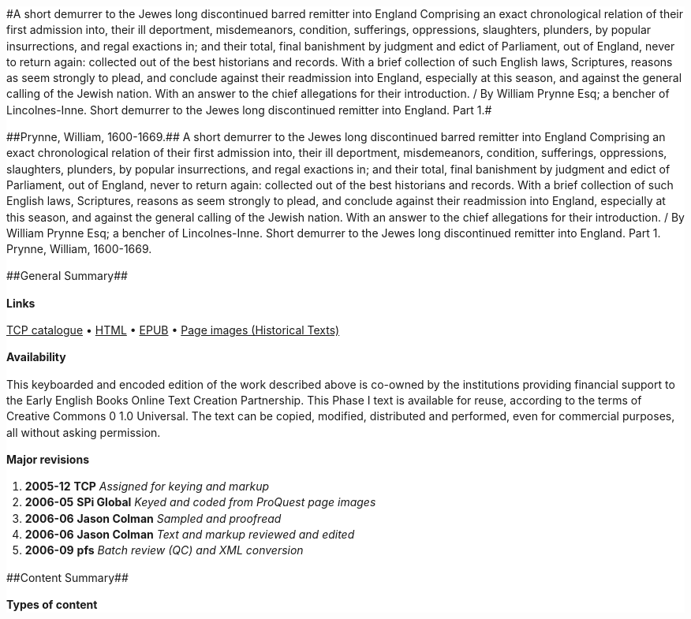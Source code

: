 #A short demurrer to the Jewes long discontinued barred remitter into England Comprising an exact chronological relation of their first admission into, their ill deportment, misdemeanors, condition, sufferings, oppressions, slaughters, plunders, by popular insurrections, and regal exactions in; and their total, final banishment by judgment and edict of Parliament, out of England, never to return again: collected out of the best historians and records.  With a brief collection of such English laws, Scriptures, reasons as seem strongly to plead, and conclude against their readmission into England, especially at this season, and against the general calling of the Jewish nation. With an answer to the chief allegations for their introduction. / By William Prynne Esq; a bencher of Lincolnes-Inne. Short demurrer to the Jewes long discontinued remitter into England. Part 1.#

##Prynne, William, 1600-1669.##
A short demurrer to the Jewes long discontinued barred remitter into England Comprising an exact chronological relation of their first admission into, their ill deportment, misdemeanors, condition, sufferings, oppressions, slaughters, plunders, by popular insurrections, and regal exactions in; and their total, final banishment by judgment and edict of Parliament, out of England, never to return again: collected out of the best historians and records.  With a brief collection of such English laws, Scriptures, reasons as seem strongly to plead, and conclude against their readmission into England, especially at this season, and against the general calling of the Jewish nation. With an answer to the chief allegations for their introduction. / By William Prynne Esq; a bencher of Lincolnes-Inne.
Short demurrer to the Jewes long discontinued remitter into England. Part 1.
Prynne, William, 1600-1669.

##General Summary##

**Links**

[TCP catalogue](http://www.ota.ox.ac.uk/tcp/)  • 
[HTML](http://tei.it.ox.ac.uk/tcp/Texts-HTML/free/A56/A56206.html)  • 
[EPUB](http://tei.it.ox.ac.uk/tcp/Texts-EPUB/free/A56/A56206.epub) • 
[Page images (Historical Texts)](https://data.historicaltexts.jisc.ac.uk/view?pubId=eebo-99834960e&pageId=eebo-99834960e-39611-1)

**Availability**

This keyboarded and encoded edition of the
	       work described above is co-owned by the institutions
	       providing financial support to the Early English Books
	       Online Text Creation Partnership. This Phase I text is
	       available for reuse, according to the terms of Creative
	       Commons 0 1.0 Universal. The text can be copied,
	       modified, distributed and performed, even for
	       commercial purposes, all without asking permission.

**Major revisions**

1. __2005-12__ __TCP__ *Assigned for keying and markup*
1. __2006-05__ __SPi Global__ *Keyed and coded from ProQuest page images*
1. __2006-06__ __Jason Colman__ *Sampled and proofread*
1. __2006-06__ __Jason Colman__ *Text and markup reviewed and edited*
1. __2006-09__ __pfs__ *Batch review (QC) and XML conversion*

##Content Summary##

**Types of content**
